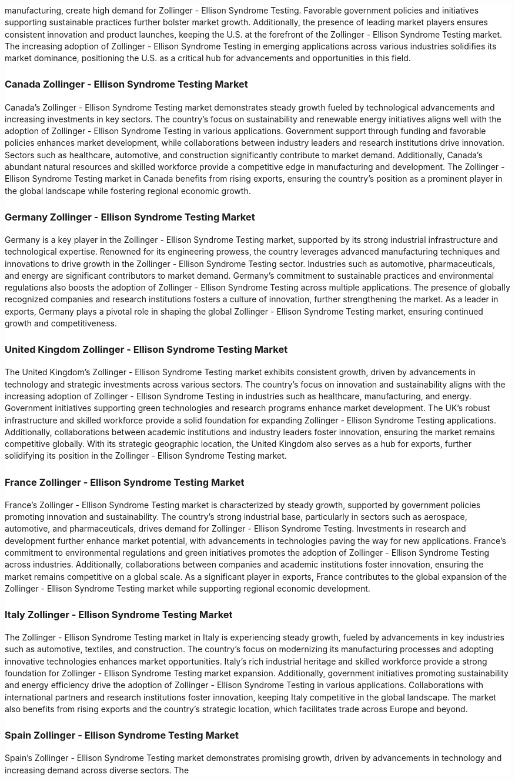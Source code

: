 manufacturing, create high demand for Zollinger - Ellison Syndrome Testing. Favorable government policies and initiatives supporting sustainable practices further bolster market growth. Additionally, the presence of leading market players ensures consistent innovation and product launches, keeping the U.S. at the forefront of the Zollinger - Ellison Syndrome Testing market. The increasing adoption of Zollinger - Ellison Syndrome Testing in emerging applications across various industries solidifies its market dominance, positioning the U.S. as a critical hub for advancements and opportunities in this field.</p><h3>Canada Zollinger - Ellison Syndrome Testing Market</h3><p>Canada&rsquo;s Zollinger - Ellison Syndrome Testing market demonstrates steady growth fueled by technological advancements and increasing investments in key sectors. The country&rsquo;s focus on sustainability and renewable energy initiatives aligns well with the adoption of Zollinger - Ellison Syndrome Testing in various applications. Government support through funding and favorable policies enhances market development, while collaborations between industry leaders and research institutions drive innovation. Sectors such as healthcare, automotive, and construction significantly contribute to market demand. Additionally, Canada&rsquo;s abundant natural resources and skilled workforce provide a competitive edge in manufacturing and development. The Zollinger - Ellison Syndrome Testing market in Canada benefits from rising exports, ensuring the country&rsquo;s position as a prominent player in the global landscape while fostering regional economic growth.</p><h3>Germany Zollinger - Ellison Syndrome Testing Market</h3><p>Germany is a key player in the Zollinger - Ellison Syndrome Testing market, supported by its strong industrial infrastructure and technological expertise. Renowned for its engineering prowess, the country leverages advanced manufacturing techniques and innovations to drive growth in the Zollinger - Ellison Syndrome Testing sector. Industries such as automotive, pharmaceuticals, and energy are significant contributors to market demand. Germany&rsquo;s commitment to sustainable practices and environmental regulations also boosts the adoption of Zollinger - Ellison Syndrome Testing across multiple applications. The presence of globally recognized companies and research institutions fosters a culture of innovation, further strengthening the market. As a leader in exports, Germany plays a pivotal role in shaping the global Zollinger - Ellison Syndrome Testing market, ensuring continued growth and competitiveness.</p><h3>United Kingdom Zollinger - Ellison Syndrome Testing Market</h3><p>The United Kingdom&rsquo;s Zollinger - Ellison Syndrome Testing market exhibits consistent growth, driven by advancements in technology and strategic investments across various sectors. The country&rsquo;s focus on innovation and sustainability aligns with the increasing adoption of Zollinger - Ellison Syndrome Testing in industries such as healthcare, manufacturing, and energy. Government initiatives supporting green technologies and research programs enhance market development. The UK&rsquo;s robust infrastructure and skilled workforce provide a solid foundation for expanding Zollinger - Ellison Syndrome Testing applications. Additionally, collaborations between academic institutions and industry leaders foster innovation, ensuring the market remains competitive globally. With its strategic geographic location, the United Kingdom also serves as a hub for exports, further solidifying its position in the Zollinger - Ellison Syndrome Testing market.</p><h3>France Zollinger - Ellison Syndrome Testing Market</h3><p>France&rsquo;s Zollinger - Ellison Syndrome Testing market is characterized by steady growth, supported by government policies promoting innovation and sustainability. The country&rsquo;s strong industrial base, particularly in sectors such as aerospace, automotive, and pharmaceuticals, drives demand for Zollinger - Ellison Syndrome Testing. Investments in research and development further enhance market potential, with advancements in technologies paving the way for new applications. France&rsquo;s commitment to environmental regulations and green initiatives promotes the adoption of Zollinger - Ellison Syndrome Testing across industries. Additionally, collaborations between companies and academic institutions foster innovation, ensuring the market remains competitive on a global scale. As a significant player in exports, France contributes to the global expansion of the Zollinger - Ellison Syndrome Testing market while supporting regional economic development.</p><h3>Italy Zollinger - Ellison Syndrome Testing Market</h3><p>The Zollinger - Ellison Syndrome Testing market in Italy is experiencing steady growth, fueled by advancements in key industries such as automotive, textiles, and construction. The country&rsquo;s focus on modernizing its manufacturing processes and adopting innovative technologies enhances market opportunities. Italy&rsquo;s rich industrial heritage and skilled workforce provide a strong foundation for Zollinger - Ellison Syndrome Testing market expansion. Additionally, government initiatives promoting sustainability and energy efficiency drive the adoption of Zollinger - Ellison Syndrome Testing in various applications. Collaborations with international partners and research institutions foster innovation, keeping Italy competitive in the global landscape. The market also benefits from rising exports and the country&rsquo;s strategic location, which facilitates trade across Europe and beyond.</p><h3>Spain Zollinger - Ellison Syndrome Testing Market</h3><p>Spain&rsquo;s Zollinger - Ellison Syndrome Testing market demonstrates promising growth, driven by advancements in technology and increasing demand across diverse sectors. The